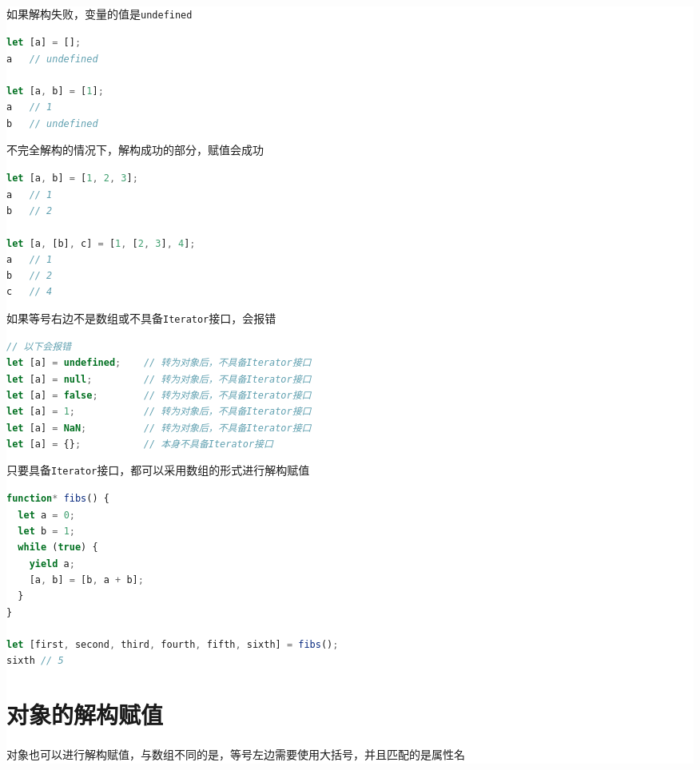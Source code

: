 如果解构失败，变量的值是`undefined`

```javascript
let [a] = [];
a	// undefined

let [a, b] = [1];
a	// 1
b	// undefined
```

不完全解构的情况下，解构成功的部分，赋值会成功

```javascript
let [a, b] = [1, 2, 3];
a	// 1
b	// 2

let [a, [b], c] = [1, [2, 3], 4];
a	// 1
b	// 2
c	// 4
```

如果等号右边不是数组或不具备`Iterator`接口，会报错

```javascript
// 以下会报错
let [a] = undefined;	// 转为对象后，不具备Iterator接口
let [a] = null;			// 转为对象后，不具备Iterator接口
let [a] = false;		// 转为对象后，不具备Iterator接口
let [a] = 1;			// 转为对象后，不具备Iterator接口
let [a] = NaN;			// 转为对象后，不具备Iterator接口
let [a] = {};			// 本身不具备Iterator接口
```

只要具备`Iterator`接口，都可以采用数组的形式进行解构赋值

```javascript
function* fibs() {
  let a = 0;
  let b = 1;
  while (true) {
    yield a;
    [a, b] = [b, a + b];
  }
}

let [first, second, third, fourth, fifth, sixth] = fibs();
sixth // 5
```

# 对象的解构赋值

对象也可以进行解构赋值，与数组不同的是，等号左边需要使用大括号，并且匹配的是属性名
